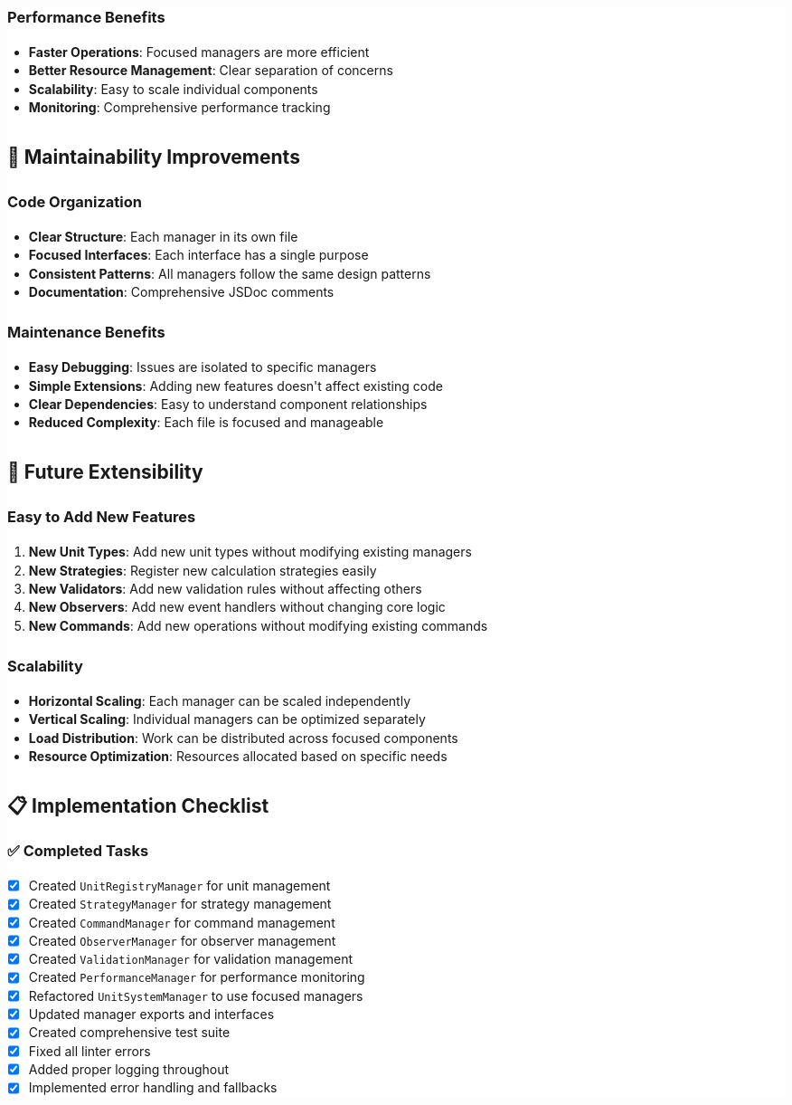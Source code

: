 ### **Performance Benefits**
- **Faster Operations**: Focused managers are more efficient
- **Better Resource Management**: Clear separation of concerns
- **Scalability**: Easy to scale individual components
- **Monitoring**: Comprehensive performance tracking

## 🔧 **Maintainability Improvements**

### **Code Organization**
- **Clear Structure**: Each manager in its own file
- **Focused Interfaces**: Each interface has a single purpose
- **Consistent Patterns**: All managers follow the same design patterns
- **Documentation**: Comprehensive JSDoc comments

### **Maintenance Benefits**
- **Easy Debugging**: Issues are isolated to specific managers
- **Simple Extensions**: Adding new features doesn't affect existing code
- **Clear Dependencies**: Easy to understand component relationships
- **Reduced Complexity**: Each file is focused and manageable

## 🚀 **Future Extensibility**

### **Easy to Add New Features**
1. **New Unit Types**: Add new unit types without modifying existing managers
2. **New Strategies**: Register new calculation strategies easily
3. **New Validators**: Add new validation rules without affecting others
4. **New Observers**: Add new event handlers without changing core logic
5. **New Commands**: Add new operations without modifying existing commands

### **Scalability**
- **Horizontal Scaling**: Each manager can be scaled independently
- **Vertical Scaling**: Individual managers can be optimized separately
- **Load Distribution**: Work can be distributed across focused components
- **Resource Optimization**: Resources allocated based on specific needs

## 📋 **Implementation Checklist**

### **✅ Completed Tasks**
- [x] Created `UnitRegistryManager` for unit management
- [x] Created `StrategyManager` for strategy management
- [x] Created `CommandManager` for command management
- [x] Created `ObserverManager` for observer management
- [x] Created `ValidationManager` for validation management
- [x] Created `PerformanceManager` for performance monitoring
- [x] Refactored `UnitSystemManager` to use focused managers
- [x] Updated manager exports and interfaces
- [x] Created comprehensive test suite
- [x] Fixed all linter errors
- [x] Added proper logging throughout
- [x] Implemented error handling and fallbacks
